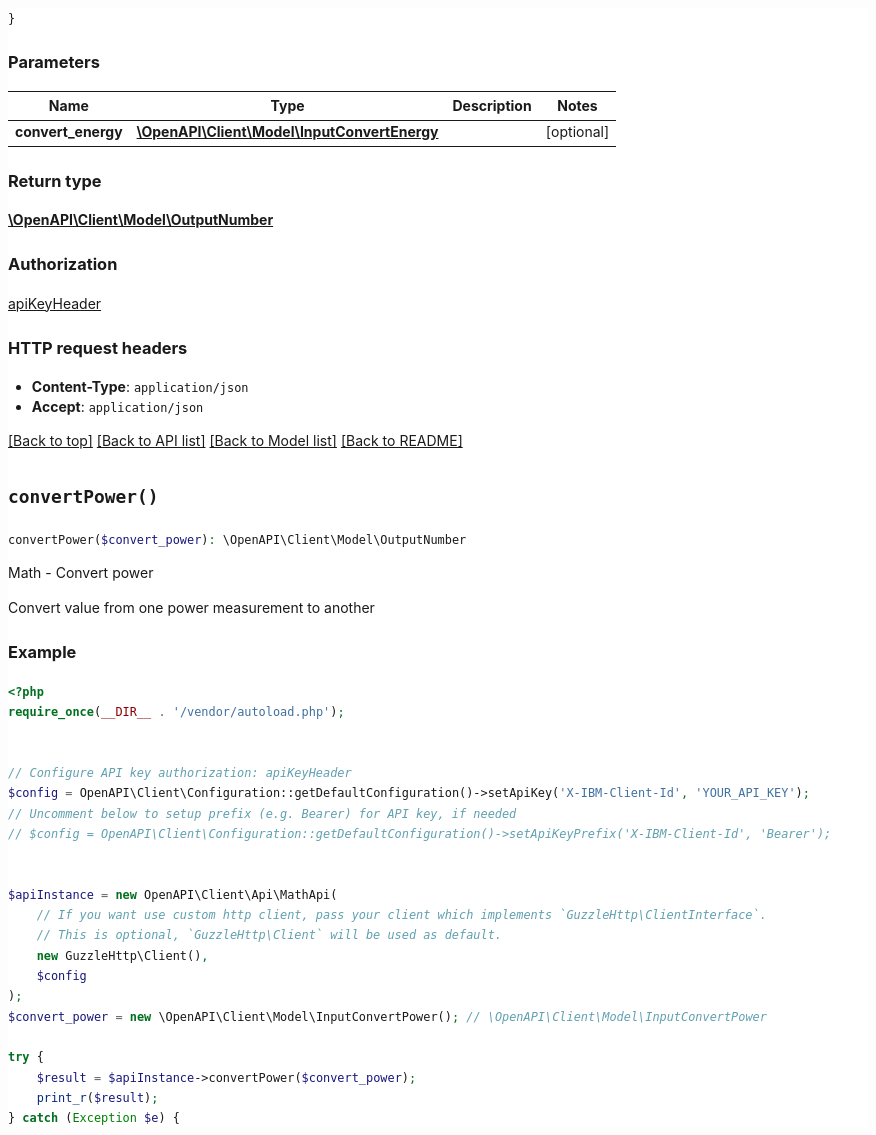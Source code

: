 ```php
}
```

### Parameters

Name | Type | Description  | Notes
------------- | ------------- | ------------- | -------------
 **convert_energy** | [**\OpenAPI\Client\Model\InputConvertEnergy**](../Model/InputConvertEnergy.md)|  | [optional]

### Return type

[**\OpenAPI\Client\Model\OutputNumber**](../Model/OutputNumber.md)

### Authorization

[apiKeyHeader](../../README.md#apiKeyHeader)

### HTTP request headers

- **Content-Type**: `application/json`
- **Accept**: `application/json`

[[Back to top]](#) [[Back to API list]](../../README.md#endpoints)
[[Back to Model list]](../../README.md#models)
[[Back to README]](../../README.md)

## `convertPower()`

```php
convertPower($convert_power): \OpenAPI\Client\Model\OutputNumber
```

Math - Convert power

Convert value from one power measurement to another

### Example

```php
<?php
require_once(__DIR__ . '/vendor/autoload.php');


// Configure API key authorization: apiKeyHeader
$config = OpenAPI\Client\Configuration::getDefaultConfiguration()->setApiKey('X-IBM-Client-Id', 'YOUR_API_KEY');
// Uncomment below to setup prefix (e.g. Bearer) for API key, if needed
// $config = OpenAPI\Client\Configuration::getDefaultConfiguration()->setApiKeyPrefix('X-IBM-Client-Id', 'Bearer');


$apiInstance = new OpenAPI\Client\Api\MathApi(
    // If you want use custom http client, pass your client which implements `GuzzleHttp\ClientInterface`.
    // This is optional, `GuzzleHttp\Client` will be used as default.
    new GuzzleHttp\Client(),
    $config
);
$convert_power = new \OpenAPI\Client\Model\InputConvertPower(); // \OpenAPI\Client\Model\InputConvertPower

try {
    $result = $apiInstance->convertPower($convert_power);
    print_r($result);
} catch (Exception $e) {
```